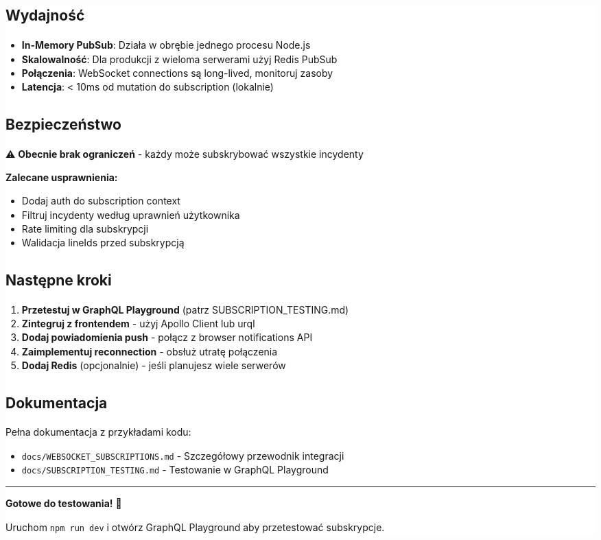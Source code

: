 ## Wydajność

- **In-Memory PubSub**: Działa w obrębie jednego procesu Node.js
- **Skalowalność**: Dla produkcji z wieloma serwerami użyj Redis PubSub
- **Połączenia**: WebSocket connections są long-lived, monitoruj zasoby
- **Latencja**: < 10ms od mutation do subscription (lokalnie)

## Bezpieczeństwo

⚠️ **Obecnie brak ograniczeń** - każdy może subskrybować wszystkie incydenty

**Zalecane usprawnienia:**

- Dodaj auth do subscription context
- Filtruj incydenty według uprawnień użytkownika
- Rate limiting dla subskrypcji
- Walidacja lineIds przed subskrypcją

## Następne kroki

1. **Przetestuj w GraphQL Playground** (patrz SUBSCRIPTION_TESTING.md)
2. **Zintegruj z frontendem** - użyj Apollo Client lub urql
3. **Dodaj powiadomienia push** - połącz z browser notifications API
4. **Zaimplementuj reconnection** - obsłuż utratę połączenia
5. **Dodaj Redis** (opcjonalnie) - jeśli planujesz wiele serwerów

## Dokumentacja

Pełna dokumentacja z przykładami kodu:

- `docs/WEBSOCKET_SUBSCRIPTIONS.md` - Szczegółowy przewodnik integracji
- `docs/SUBSCRIPTION_TESTING.md` - Testowanie w GraphQL Playground

---

**Gotowe do testowania!** 🚀

Uruchom `npm run dev` i otwórz GraphQL Playground aby przetestować subskrypcje.
